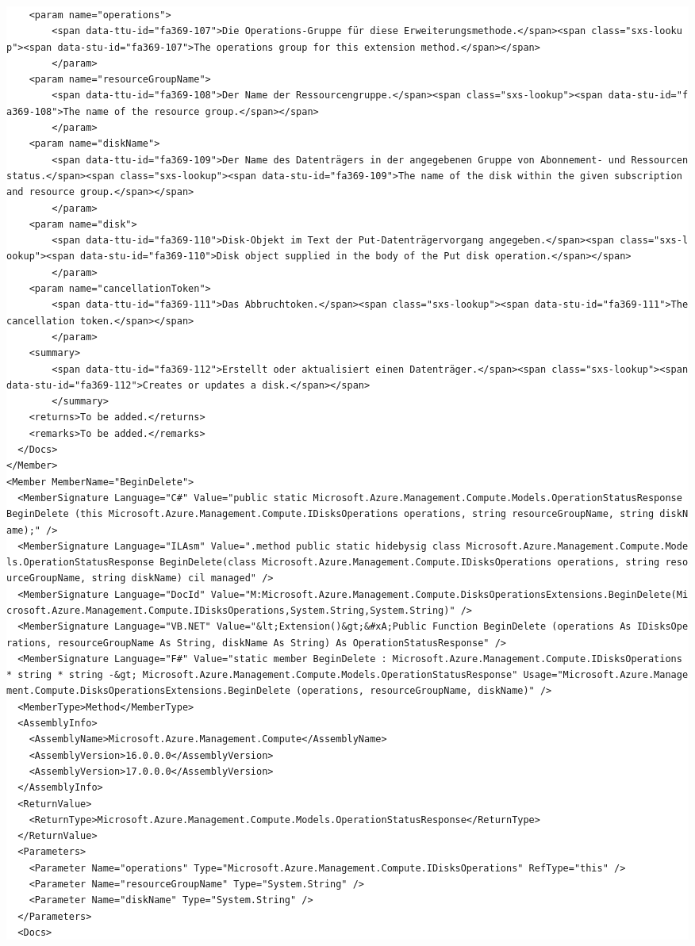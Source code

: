         <param name="operations">
            <span data-ttu-id="fa369-107">Die Operations-Gruppe für diese Erweiterungsmethode.</span><span class="sxs-lookup"><span data-stu-id="fa369-107">The operations group for this extension method.</span></span>
            </param>
        <param name="resourceGroupName">
            <span data-ttu-id="fa369-108">Der Name der Ressourcengruppe.</span><span class="sxs-lookup"><span data-stu-id="fa369-108">The name of the resource group.</span></span>
            </param>
        <param name="diskName">
            <span data-ttu-id="fa369-109">Der Name des Datenträgers in der angegebenen Gruppe von Abonnement- und Ressourcenstatus.</span><span class="sxs-lookup"><span data-stu-id="fa369-109">The name of the disk within the given subscription and resource group.</span></span>
            </param>
        <param name="disk">
            <span data-ttu-id="fa369-110">Disk-Objekt im Text der Put-Datenträgervorgang angegeben.</span><span class="sxs-lookup"><span data-stu-id="fa369-110">Disk object supplied in the body of the Put disk operation.</span></span>
            </param>
        <param name="cancellationToken">
            <span data-ttu-id="fa369-111">Das Abbruchtoken.</span><span class="sxs-lookup"><span data-stu-id="fa369-111">The cancellation token.</span></span>
            </param>
        <summary>
            <span data-ttu-id="fa369-112">Erstellt oder aktualisiert einen Datenträger.</span><span class="sxs-lookup"><span data-stu-id="fa369-112">Creates or updates a disk.</span></span>
            </summary>
        <returns>To be added.</returns>
        <remarks>To be added.</remarks>
      </Docs>
    </Member>
    <Member MemberName="BeginDelete">
      <MemberSignature Language="C#" Value="public static Microsoft.Azure.Management.Compute.Models.OperationStatusResponse BeginDelete (this Microsoft.Azure.Management.Compute.IDisksOperations operations, string resourceGroupName, string diskName);" />
      <MemberSignature Language="ILAsm" Value=".method public static hidebysig class Microsoft.Azure.Management.Compute.Models.OperationStatusResponse BeginDelete(class Microsoft.Azure.Management.Compute.IDisksOperations operations, string resourceGroupName, string diskName) cil managed" />
      <MemberSignature Language="DocId" Value="M:Microsoft.Azure.Management.Compute.DisksOperationsExtensions.BeginDelete(Microsoft.Azure.Management.Compute.IDisksOperations,System.String,System.String)" />
      <MemberSignature Language="VB.NET" Value="&lt;Extension()&gt;&#xA;Public Function BeginDelete (operations As IDisksOperations, resourceGroupName As String, diskName As String) As OperationStatusResponse" />
      <MemberSignature Language="F#" Value="static member BeginDelete : Microsoft.Azure.Management.Compute.IDisksOperations * string * string -&gt; Microsoft.Azure.Management.Compute.Models.OperationStatusResponse" Usage="Microsoft.Azure.Management.Compute.DisksOperationsExtensions.BeginDelete (operations, resourceGroupName, diskName)" />
      <MemberType>Method</MemberType>
      <AssemblyInfo>
        <AssemblyName>Microsoft.Azure.Management.Compute</AssemblyName>
        <AssemblyVersion>16.0.0.0</AssemblyVersion>
        <AssemblyVersion>17.0.0.0</AssemblyVersion>
      </AssemblyInfo>
      <ReturnValue>
        <ReturnType>Microsoft.Azure.Management.Compute.Models.OperationStatusResponse</ReturnType>
      </ReturnValue>
      <Parameters>
        <Parameter Name="operations" Type="Microsoft.Azure.Management.Compute.IDisksOperations" RefType="this" />
        <Parameter Name="resourceGroupName" Type="System.String" />
        <Parameter Name="diskName" Type="System.String" />
      </Parameters>
      <Docs>